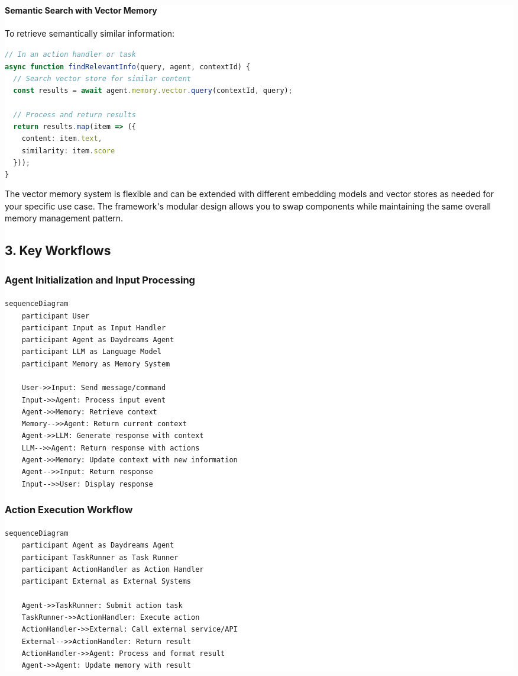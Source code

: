 #### Semantic Search with Vector Memory

To retrieve semantically similar information:

```typescript
// In an action handler or task
async function findRelevantInfo(query, agent, contextId) {
  // Search vector store for similar content
  const results = await agent.memory.vector.query(contextId, query);
  
  // Process and return results
  return results.map(item => ({
    content: item.text,
    similarity: item.score
  }));
}
```

The vector memory system is flexible and can be extended with different embedding models and vector stores as needed for your specific use case. The framework's modular design allows you to swap components while maintaining the same overall memory management pattern.

## 3. Key Workflows

### Agent Initialization and Input Processing

```mermaid
sequenceDiagram
    participant User
    participant Input as Input Handler
    participant Agent as Daydreams Agent
    participant LLM as Language Model
    participant Memory as Memory System
    
    User->>Input: Send message/command
    Input->>Agent: Process input event
    Agent->>Memory: Retrieve context
    Memory-->>Agent: Return current context
    Agent->>LLM: Generate response with context
    LLM-->>Agent: Return response with actions
    Agent->>Memory: Update context with new information
    Agent-->>Input: Return response
    Input-->>User: Display response
```

### Action Execution Workflow

```mermaid
sequenceDiagram
    participant Agent as Daydreams Agent
    participant TaskRunner as Task Runner
    participant ActionHandler as Action Handler
    participant External as External Systems
    
    Agent->>TaskRunner: Submit action task
    TaskRunner->>ActionHandler: Execute action
    ActionHandler->>External: Call external service/API
    External-->>ActionHandler: Return result
    ActionHandler->>Agent: Process and format result
    Agent->>Agent: Update memory with result
```
